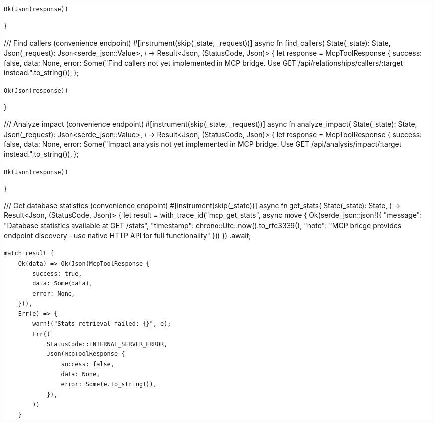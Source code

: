     Ok(Json(response))
}

/// Find callers (convenience endpoint)
#[instrument(skip(_state, _request))]
async fn find_callers(
    State(_state): State<McpHttpBridgeState>,
    Json(_request): Json<serde_json::Value>,
) -> Result<Json<McpToolResponse>, (StatusCode, Json<McpToolResponse>)> {
    let response = McpToolResponse {
        success: false,
        data: None,
        error: Some("Find callers not yet implemented in MCP bridge. Use GET /api/relationships/callers/:target instead.".to_string()),
    };

    Ok(Json(response))
}

/// Analyze impact (convenience endpoint)
#[instrument(skip(_state, _request))]
async fn analyze_impact(
    State(_state): State<McpHttpBridgeState>,
    Json(_request): Json<serde_json::Value>,
) -> Result<Json<McpToolResponse>, (StatusCode, Json<McpToolResponse>)> {
    let response = McpToolResponse {
        success: false,
        data: None,
        error: Some("Impact analysis not yet implemented in MCP bridge. Use GET /api/analysis/impact/:target instead.".to_string()),
    };

    Ok(Json(response))
}

/// Get database statistics (convenience endpoint)
#[instrument(skip(_state))]
async fn get_stats(
    State(_state): State<McpHttpBridgeState>,
) -> Result<Json<McpToolResponse>, (StatusCode, Json<McpToolResponse>)> {
    let result = with_trace_id("mcp_get_stats", async move {
        Ok(serde_json::json!({
            "message": "Database statistics available at GET /stats",
            "timestamp": chrono::Utc::now().to_rfc3339(),
            "note": "MCP bridge provides endpoint discovery - use native HTTP API for full functionality"
        }))
    })
    .await;

    match result {
        Ok(data) => Ok(Json(McpToolResponse {
            success: true,
            data: Some(data),
            error: None,
        })),
        Err(e) => {
            warn!("Stats retrieval failed: {}", e);
            Err((
                StatusCode::INTERNAL_SERVER_ERROR,
                Json(McpToolResponse {
                    success: false,
                    data: None,
                    error: Some(e.to_string()),
                }),
            ))
        }